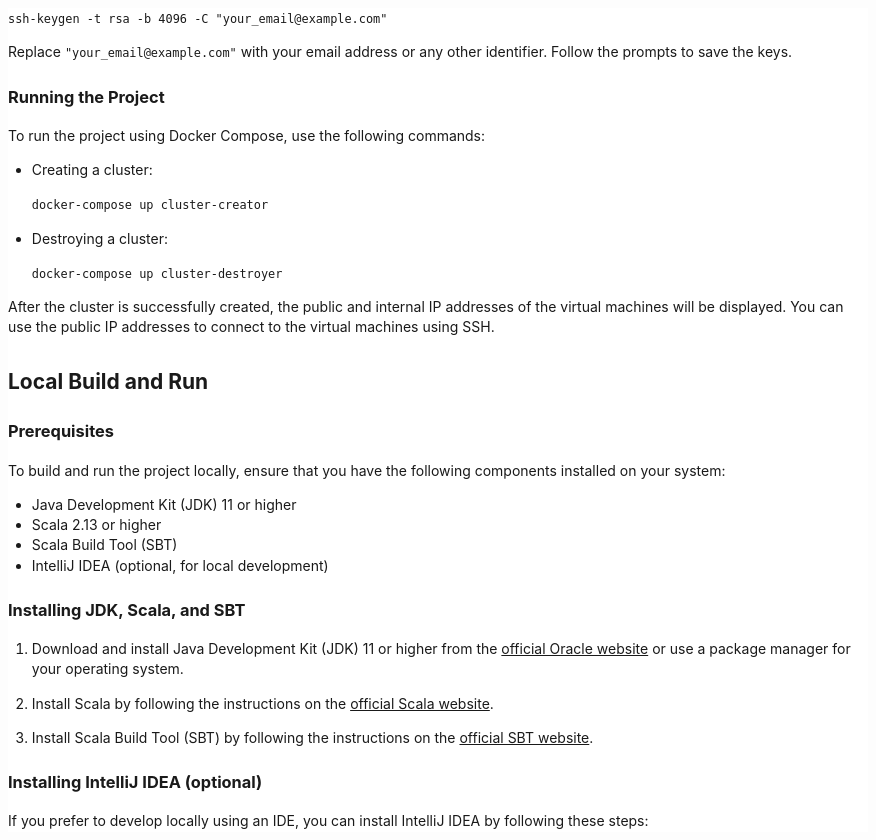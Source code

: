    ```
   ssh-keygen -t rsa -b 4096 -C "your_email@example.com"
   ```

   Replace `"your_email@example.com"` with your email address or any other identifier. Follow the prompts to save the
   keys.

### Running the Project

To run the project using Docker Compose, use the following commands:

- Creating a cluster:
  ```
  docker-compose up cluster-creator
  ```

- Destroying a cluster:
  ```
  docker-compose up cluster-destroyer
  ```

After the cluster is successfully created, the public and internal IP addresses of the virtual machines will be
displayed. You can use the public IP addresses to connect to the virtual machines using SSH.

## Local Build and Run

### Prerequisites

To build and run the project locally, ensure that you have the following components installed on your system:

- Java Development Kit (JDK) 11 or higher
- Scala 2.13 or higher
- Scala Build Tool (SBT)
- IntelliJ IDEA (optional, for local development)

### Installing JDK, Scala, and SBT

1. Download and install Java Development Kit (JDK) 11 or higher from
   the [official Oracle website](https://www.oracle.com/java/technologies/javase-jdk11-downloads.html) or use a package
   manager for your operating system.

2. Install Scala by following the instructions on the [official Scala website](https://www.scala-lang.org/download/).

3. Install Scala Build Tool (SBT) by following the instructions on
   the [official SBT website](https://www.scala-sbt.org/download.html).

### Installing IntelliJ IDEA (optional)

If you prefer to develop locally using an IDE, you can install IntelliJ IDEA by following these steps:
